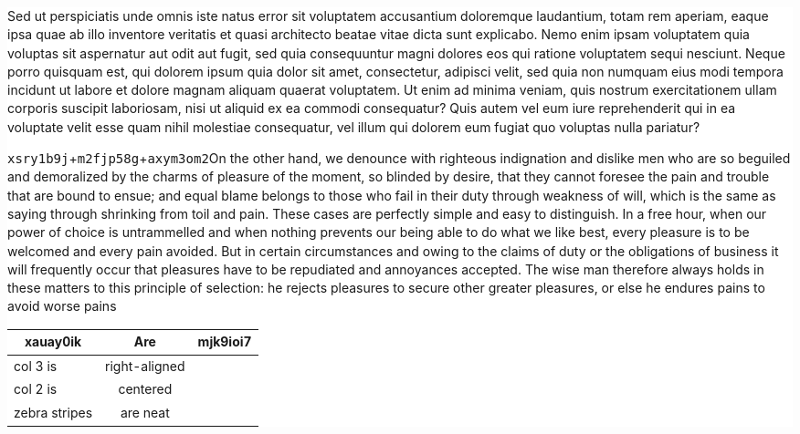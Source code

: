 Sed ut perspiciatis unde omnis iste natus error sit voluptatem accusantium doloremque laudantium, totam rem aperiam, eaque ipsa quae ab illo inventore veritatis et quasi architecto beatae vitae dicta sunt explicabo. Nemo enim ipsam voluptatem quia voluptas sit aspernatur aut odit aut fugit, sed quia consequuntur magni dolores eos qui ratione voluptatem sequi nesciunt. Neque porro quisquam est, qui dolorem ipsum quia dolor sit amet, consectetur, adipisci velit, sed quia non numquam eius modi tempora incidunt ut labore et dolore magnam aliquam quaerat voluptatem. Ut enim ad minima veniam, quis nostrum exercitationem ullam corporis suscipit laboriosam, nisi ut aliquid ex ea commodi consequatur? Quis autem vel eum iure reprehenderit qui in ea voluptate velit esse quam nihil molestiae consequatur, vel illum qui dolorem eum fugiat quo voluptas nulla pariatur?

<kbd>xsry1b9j</kbd>+<kbd>m2fjp58g</kbd>+<kbd>axym3om2</kbd>On the other hand, we denounce with righteous indignation and dislike men who are so beguiled and demoralized by the charms of pleasure of the moment, so blinded by desire, that they cannot foresee the pain and trouble that are bound to ensue; and equal blame belongs to those who fail in their duty through weakness of will, which is the same as saying through shrinking from toil and pain. These cases are perfectly simple and easy to distinguish. In a free hour, when our power of choice is untrammelled and when nothing prevents our being able to do what we like best, every pleasure is to be welcomed and every pain avoided. But in certain circumstances and owing to the claims of duty or the obligations of business it will frequently occur that pleasures have to be repudiated and annoyances accepted. The wise man therefore always holds in these matters to this principle of selection: he rejects pleasures to secure other greater pleasures, or else he endures pains to avoid worse pains


| xauay0ik | Are           | mjk9ioi7 |
| -------------- |:-------------:| -----:|
| col 3 is       | right-aligned |  |
| col 2 is       | centered      |    |
| zebra stripes  | are neat      |     |

